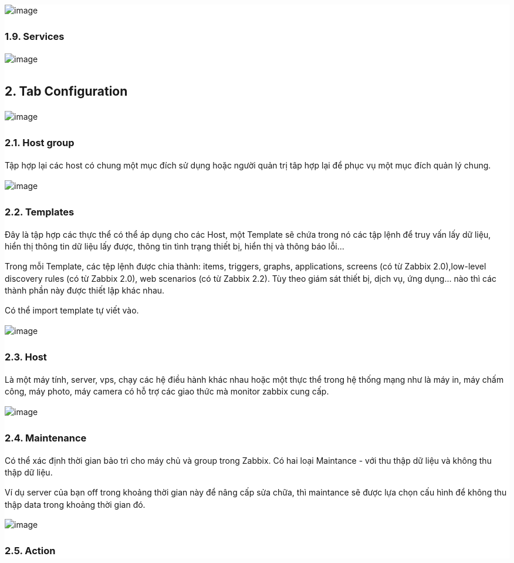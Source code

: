 ![image](https://user-images.githubusercontent.com/111716161/194031890-91929995-89ad-46ca-9b1b-4dff825b1a5e.png)

### 1.9. Services

![image](https://user-images.githubusercontent.com/111716161/194031951-b5a3714b-189f-4f25-a747-712d05eabd72.png)


## 2. Tab Configuration

![image](https://user-images.githubusercontent.com/111716161/194032340-0536b9e3-2187-43f9-ab54-de977a450b81.png)

### 2.1. Host group

Tập hợp lại các host có chung một mục đích sử dụng hoặc người quản trị tâp hợp lại để phục vụ một mục đích quản lý chung.

![image](https://user-images.githubusercontent.com/111716161/194032178-8e049831-93a7-44a3-acaa-e632e1302e74.png)

### 2.2. Templates

Đây là tập hợp các thực thể có thể áp dụng cho các Host, một Template sẽ chứa trong nó các tập lệnh để truy vấn lấy dữ liệu, hiển thị thông tin dữ liệu lấy được, thông tin tình trạng thiết bị, hiển thị và thông báo lỗi…

Trong mỗi Template, các tệp lệnh được chia thành: items, triggers, graphs, applications, screens (có từ Zabbix 2.0),low-level discovery rules (có từ Zabbix 2.0), web scenarios (có từ Zabbix 2.2). Tùy theo giám sát thiết bị, dịch vụ, ứng dụng… nào thì các thành phần này được thiết lập khác nhau.

Có thể import template tự viết vào.

![image](https://user-images.githubusercontent.com/111716161/194032503-ddfa863a-8c37-4eb4-9503-3f8e3fbdc055.png)

### 2.3. Host

Là một máy tính, server, vps, chạy các hệ điều hành khác nhau hoặc một thực thể trong hệ thống mạng như là máy in, máy chấm công, máy photo, máy camera có hỗ trợ các giao thức mà monitor zabbix cung cấp.

![image](https://user-images.githubusercontent.com/111716161/194032952-219e067d-cb42-400b-81f2-cf506f96d49a.png)

### 2.4. Maintenance

Có thể xác định thời gian bảo trì cho máy chủ và group trong Zabbix. Có hai loại Maintance - với thu thập dữ liệu và không thu thập dữ liệu.

Ví dụ server của bạn off trong khoảng thời gian này để nâng cấp sửa chữa, thì maintance sẽ được lựa chọn cấu hình để không thu thập data trong khoảng thời gian đó.

![image](https://user-images.githubusercontent.com/111716161/194033029-572b7e58-0f8a-4811-a9b3-5513bd9fd63a.png)

### 2.5. Action
